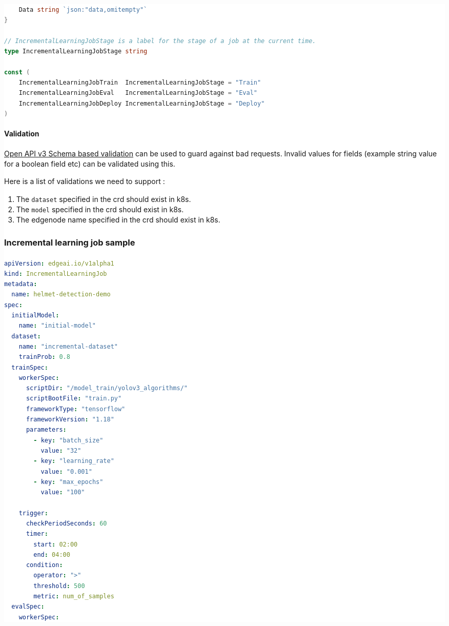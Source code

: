 ```go
	Data string `json:"data,omitempty"`
}

// IncrementalLearningJobStage is a label for the stage of a job at the current time.
type IncrementalLearningJobStage string

const (
	IncrementalLearningJobTrain  IncrementalLearningJobStage = "Train"
	IncrementalLearningJobEval   IncrementalLearningJobStage = "Eval"
	IncrementalLearningJobDeploy IncrementalLearningJobStage = "Deploy"
)


```

#### Validation
[Open API v3 Schema based validation](https://kubernetes.io/docs/tasks/access-kubernetes-api/custom-resources/custom-resource-definitions/#validation) can be used to guard against bad requests.
Invalid values for fields (example string value for a boolean field etc) can be validated using this.

Here is a list of validations we need to support :
1. The `dataset` specified in the crd should exist in k8s.
1. The `model` specified in the crd should exist in k8s.
1. The edgenode name specified in the crd should exist in k8s.

### Incremental learning job sample
```yaml
apiVersion: edgeai.io/v1alpha1
kind: IncrementalLearningJob
metadata:
  name: helmet-detection-demo
spec:
  initialModel:
    name: "initial-model"
  dataset:
    name: "incremental-dataset"
    trainProb: 0.8
  trainSpec:
    workerSpec:
      scriptDir: "/model_train/yolov3_algorithms/"
      scriptBootFile: "train.py"
      frameworkType: "tensorflow"
      frameworkVersion: "1.18"
      parameters:
        - key: "batch_size"
          value: "32"
        - key: "learning_rate"
          value: "0.001"
        - key: "max_epochs"
          value: "100"

    trigger:
      checkPeriodSeconds: 60
      timer:
        start: 02:00
        end: 04:00
      condition:
        operator: ">"
        threshold: 500
        metric: num_of_samples
  evalSpec:
    workerSpec:
```